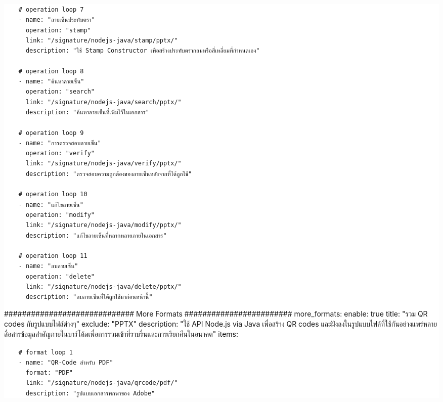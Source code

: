         # operation loop 7
        - name: "ลายเซ็นประทับตรา"
          operation: "stamp"
          link: "/signature/nodejs-java/stamp/pptx/"
          description: "ใช้ Stamp Constructor เพื่อสร้างประทับตรากลมหรือสี่เหลี่ยมที่กำหนดเอง"
          
        # operation loop 8
        - name: "ค้นหาลายเซ็น"
          operation: "search"
          link: "/signature/nodejs-java/search/pptx/"
          description: "ค้นหาลายเซ็นที่เพิ่มไว้ในเอกสาร"
          
        # operation loop 9
        - name: "การตรวจสอบลายเซ็น"
          operation: "verify"
          link: "/signature/nodejs-java/verify/pptx/"
          description: "ตรวจสอบความถูกต้องของลายเซ็นหลังจากที่ได้ถูกใช้"
          
        # operation loop 10
        - name: "แก้ไขลายเซ็น"
          operation: "modify"
          link: "/signature/nodejs-java/modify/pptx/"
          description: "แก้ไขลายเซ็นที่หลากหลายภายในเอกสาร"
          
        # operation loop 11
        - name: "ลบลายเซ็น"
          operation: "delete"
          link: "/signature/nodejs-java/delete/pptx/"
          description: "ลบลายเซ็นที่ได้ถูกใช้มาก่อนหน้านี้"
          
############################# More Formats ########################
more_formats:
    enable: true
    title: "รวม QR codes กับรูปแบบไฟล์ต่างๆ"
    exclude: "PPTX"
    description: "ใช้ API Node.js via Java เพื่อสร้าง QR codes และฝังลงในรูปแบบไฟล์ที่ใช้กันอย่างแพร่หลาย สื่อสารข้อมูลสำคัญภายในบาร์โค้ดเพื่อการรวมเข้าที่ราบรื่นและการเรียกคืนในอนาคต"
    items: 
          
        # format loop 1
        - name: "QR-Code สำหรับ PDF"
          format: "PDF"
          link: "/signature/nodejs-java/qrcode/pdf/"
          description: "รูปแบบเอกสารพกพาของ Adobe"
          